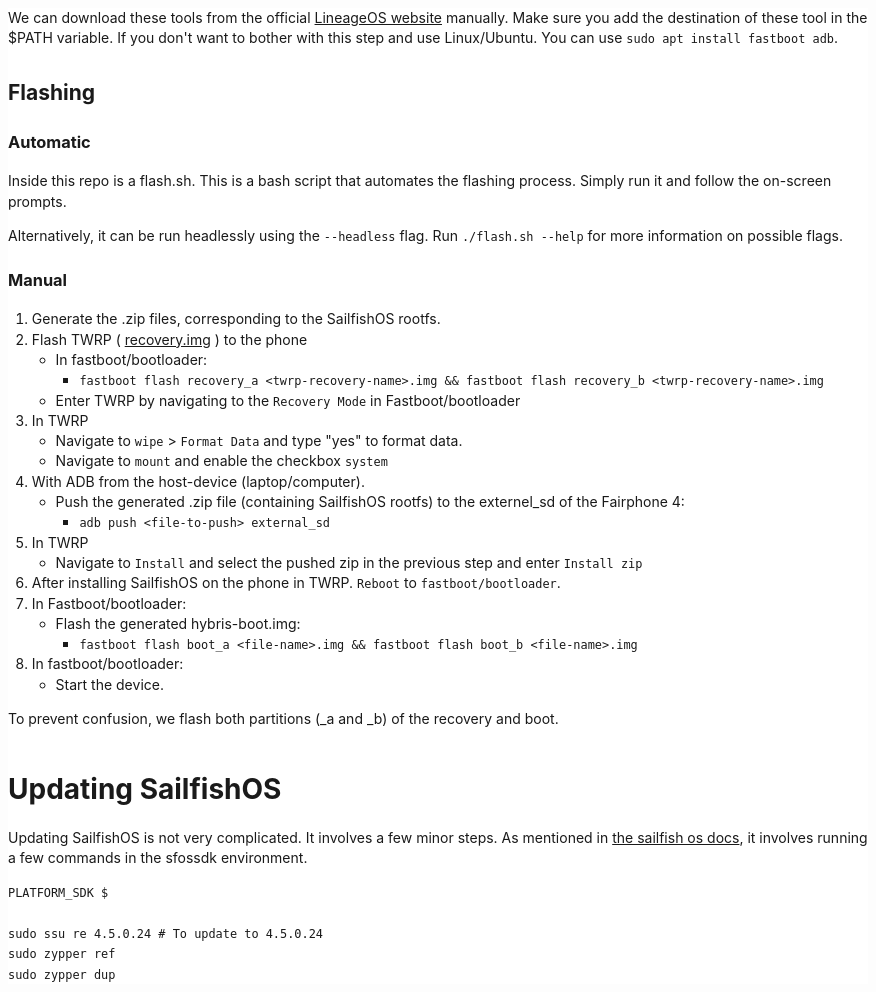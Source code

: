 We can download these tools from the official [LineageOS website](https://wiki.lineageos.org/adb_fastboot_guide) manually. Make sure you add the destination of these tool in the $PATH variable.
If you don't want to bother with this step and use Linux/Ubuntu. You can use `sudo apt install fastboot adb`.

## Flashing

### Automatic

Inside this repo is a flash.sh. This is a bash script that automates the flashing process.
Simply run it and follow the on-screen prompts.

Alternatively, it can be run headlessly using the `--headless` flag.
Run `./flash.sh --help` for more information on possible flags.

### Manual

1. Generate the .zip files, corresponding to the SailfishOS rootfs.
2. Flash TWRP ( [recovery.img](https://sourceforge.net/projects/sailfishos-rom-for-fairphone-4/files/recovery.img/download) ) to the phone
   - In fastboot/bootloader:
     - `fastboot flash recovery_a <twrp-recovery-name>.img && fastboot flash recovery_b <twrp-recovery-name>.img `
   - Enter TWRP by navigating to the `Recovery Mode` in Fastboot/bootloader
3. In TWRP
   - Navigate to `wipe` > `Format Data` and type "yes" to format data.
   - Navigate to `mount` and enable the checkbox `system`
4. With ADB from the host-device (laptop/computer).
   - Push the generated .zip file (containing SailfishOS rootfs) to the externel_sd of the Fairphone 4:
     - `adb push <file-to-push> external_sd`
5. In TWRP
   - Navigate to `Install` and select the pushed zip in the previous step and enter `Install zip`
6. After installing SailfishOS on the phone in TWRP. `Reboot` to `fastboot/bootloader`.
7. In Fastboot/bootloader:
   - Flash the generated hybris-boot.img:
     - `fastboot flash boot_a <file-name>.img && fastboot flash boot_b <file-name>.img`
8. In fastboot/bootloader:
   - Start the device.

To prevent confusion, we flash both partitions (\_a and \_b) of the recovery and boot.

# Updating SailfishOS

Updating SailfishOS is not very complicated.
It involves a few minor steps.
As mentioned in [the sailfish os docs](https://docs.sailfishos.org/Tools/Platform_SDK/Installation/#updating-the-sailfish-platform-sdk), it involves running a few commands in the sfossdk environment.

```
PLATFORM_SDK $

sudo ssu re 4.5.0.24 # To update to 4.5.0.24
sudo zypper ref
sudo zypper dup
```
